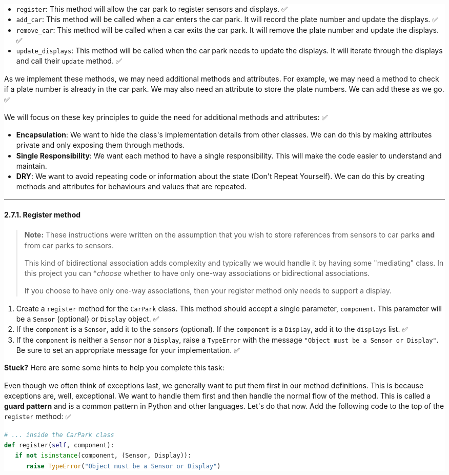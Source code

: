 - `register`: This method will allow the car park to register sensors and displays. ✅
- `add_car`: This method will be called when a car enters the car park. It will record the plate number and update the displays. ✅
- `remove_car`: This method will be called when a car exits the car park. It will remove the plate number and update the displays. ✅
- `update_displays`: This method will be called when the car park needs to update the displays. It will iterate through the displays and call their `update` method. ✅

As we implement these methods, we may need additional methods and attributes. For example, we may need a method to check if a plate number is already in the car park. We may also need an attribute to store the plate numbers. We can add these as we go. ✅

We will focus on these key principles to guide the need for additional methods and attributes: ✅

- **Encapsulation**: We want to hide the class's implementation details from other classes. We can do this by making attributes private and only exposing them through methods.
- **Single Responsibility**: We want each method to have a single responsibility. This will make the code easier to understand and maintain.
- **DRY**: We want to avoid repeating code or information about the state (Don't Repeat Yourself). We can do this by creating methods and attributes for behaviours and values that are repeated.

---

#### 2.7.1. Register method

> **Note:** These instructions were written on the assumption that you wish to store references from sensors to car parks **and** from car parks to sensors.
>
> This kind of bidirectional association adds complexity and typically we would handle it by having some "mediating" class. In this project you can **choose* whether to have only one-way associations or bidirectional associations.
>
> If you choose to have only one-way associations, then your register method only needs to support a display.

1. Create a `register` method for the `CarPark` class. This method should accept a single parameter, `component`. This parameter will be a `Sensor` (optional) or `Display` object. ✅
2. If the `component` is a `Sensor`, add it to the `sensors` (optional). If the `component` is a `Display`, add it to the `displays` list. ✅
3. If the `component` is neither a `Sensor` nor a `Display`, raise a `TypeError` with the message `"Object must be a Sensor or Display"`. Be sure to set an appropriate message for your implementation. ✅

**Stuck?**
Here are some some hints to help you complete this task:

Even though we often think of exceptions last, we generally want to put them first in our method definitions. This is because exceptions are, well, exceptional. We want to handle them first and then handle the normal flow of the method. This is called a **guard pattern** and is a common pattern in Python and other languages.
Let's do that now. Add the following code to the top of the `register` method: ✅

   ```python
   # ... inside the CarPark class
   def register(self, component):
      if not isinstance(component, (Sensor, Display)):
         raise TypeError("Object must be a Sensor or Display")
   ```
